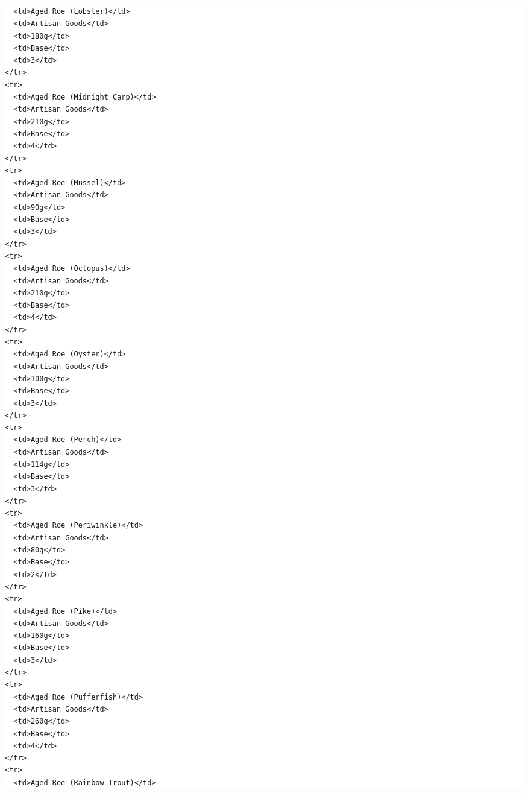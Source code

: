       <td>Aged Roe (Lobster)</td>
      <td>Artisan Goods</td>
      <td>180g</td>
      <td>Base</td>
      <td>3</td>
    </tr>
    <tr>
      <td>Aged Roe (Midnight Carp)</td>
      <td>Artisan Goods</td>
      <td>210g</td>
      <td>Base</td>
      <td>4</td>
    </tr>
    <tr>
      <td>Aged Roe (Mussel)</td>
      <td>Artisan Goods</td>
      <td>90g</td>
      <td>Base</td>
      <td>3</td>
    </tr>
    <tr>
      <td>Aged Roe (Octopus)</td>
      <td>Artisan Goods</td>
      <td>210g</td>
      <td>Base</td>
      <td>4</td>
    </tr>
    <tr>
      <td>Aged Roe (Oyster)</td>
      <td>Artisan Goods</td>
      <td>100g</td>
      <td>Base</td>
      <td>3</td>
    </tr>
    <tr>
      <td>Aged Roe (Perch)</td>
      <td>Artisan Goods</td>
      <td>114g</td>
      <td>Base</td>
      <td>3</td>
    </tr>
    <tr>
      <td>Aged Roe (Periwinkle)</td>
      <td>Artisan Goods</td>
      <td>80g</td>
      <td>Base</td>
      <td>2</td>
    </tr>
    <tr>
      <td>Aged Roe (Pike)</td>
      <td>Artisan Goods</td>
      <td>160g</td>
      <td>Base</td>
      <td>3</td>
    </tr>
    <tr>
      <td>Aged Roe (Pufferfish)</td>
      <td>Artisan Goods</td>
      <td>260g</td>
      <td>Base</td>
      <td>4</td>
    </tr>
    <tr>
      <td>Aged Roe (Rainbow Trout)</td>